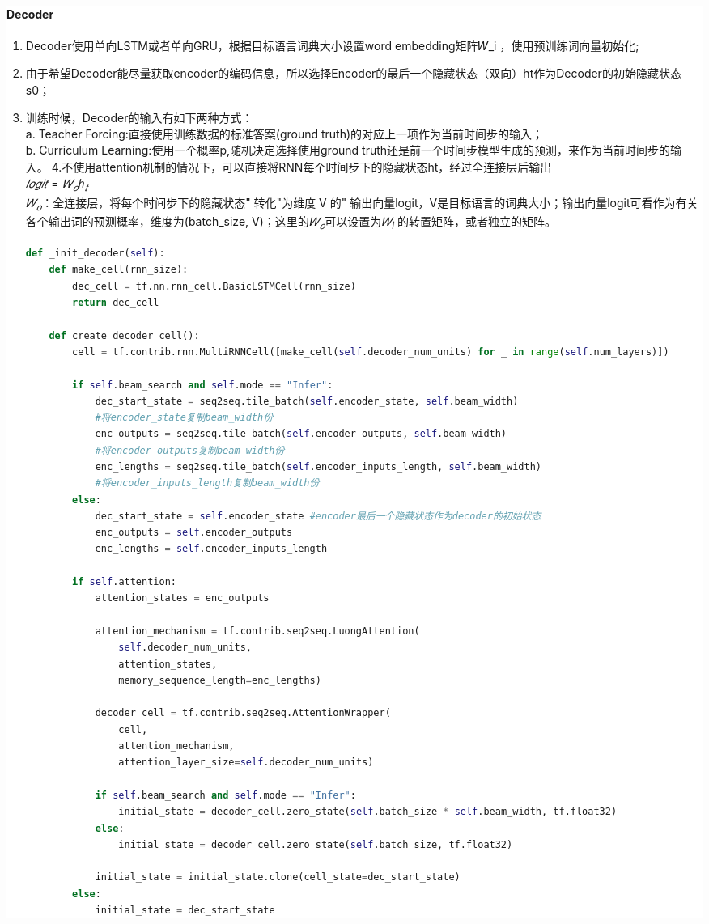 #### Decoder  
1. Decoder使用单向LSTM或者单向GRU，根据目标语言词典大小设置word embedding矩阵𝑊_i  ，使用预训练词向量初始化;

2. 由于希望Decoder能尽量获取encoder的编码信息，所以选择Encoder的最后一个隐藏状态（双向）ht作为Decoder的初始隐藏状态s0；
3. 训练时候，Decoder的输入有如下两种方式：  
       a. Teacher Forcing:直接使用训练数据的标准答案(ground truth)的对应上一项作为当前时间步的输入；  
       b. Curriculum Learning:使用一个概率p,随机决定选择使用ground truth还是前一个时间步模型生成的预测，来作为当前时间步的输入。
4.不使用attention机制的情况下，可以直接将RNN每个时间步下的隐藏状态ht，经过全连接层后输出  
$𝑙𝑜𝑔𝑖𝑡=𝑊_𝑜 ℎ_𝑡$  
 $𝑊_𝑜$：全连接层，将每个时间步下的隐藏状态" 转化"为维度 V 的" 输出向量logit，V是目标语言的词典大小；输出向量logit可看作为有关各个输出词的预测概率，维度为(batch_size, V)；这里的$𝑊_𝑜$可以设置为$𝑊_i$  的转置矩阵，或者独立的矩阵。

    ```py
    def _init_decoder(self):
        def make_cell(rnn_size):
            dec_cell = tf.nn.rnn_cell.BasicLSTMCell(rnn_size)
            return dec_cell

        def create_decoder_cell():
            cell = tf.contrib.rnn.MultiRNNCell([make_cell(self.decoder_num_units) for _ in range(self.num_layers)])

            if self.beam_search and self.mode == "Infer": 
                dec_start_state = seq2seq.tile_batch(self.encoder_state, self.beam_width) 
                #将encoder_state复制beam_width份
                enc_outputs = seq2seq.tile_batch(self.encoder_outputs, self.beam_width)   
                #将encoder_outputs复制beam_width份
                enc_lengths = seq2seq.tile_batch(self.encoder_inputs_length, self.beam_width) 
                #将encoder_inputs_length复制beam_width份
            else:
                dec_start_state = self.encoder_state #encoder最后一个隐藏状态作为decoder的初始状态
                enc_outputs = self.encoder_outputs
                enc_lengths = self.encoder_inputs_length

            if self.attention:
                attention_states = enc_outputs

                attention_mechanism = tf.contrib.seq2seq.LuongAttention(
                    self.decoder_num_units,
                    attention_states,
                    memory_sequence_length=enc_lengths)

                decoder_cell = tf.contrib.seq2seq.AttentionWrapper(
                    cell,
                    attention_mechanism,
                    attention_layer_size=self.decoder_num_units)

                if self.beam_search and self.mode == "Infer":
                    initial_state = decoder_cell.zero_state(self.batch_size * self.beam_width, tf.float32)
                else:
                    initial_state = decoder_cell.zero_state(self.batch_size, tf.float32)

                initial_state = initial_state.clone(cell_state=dec_start_state)
            else:
                initial_state = dec_start_state
